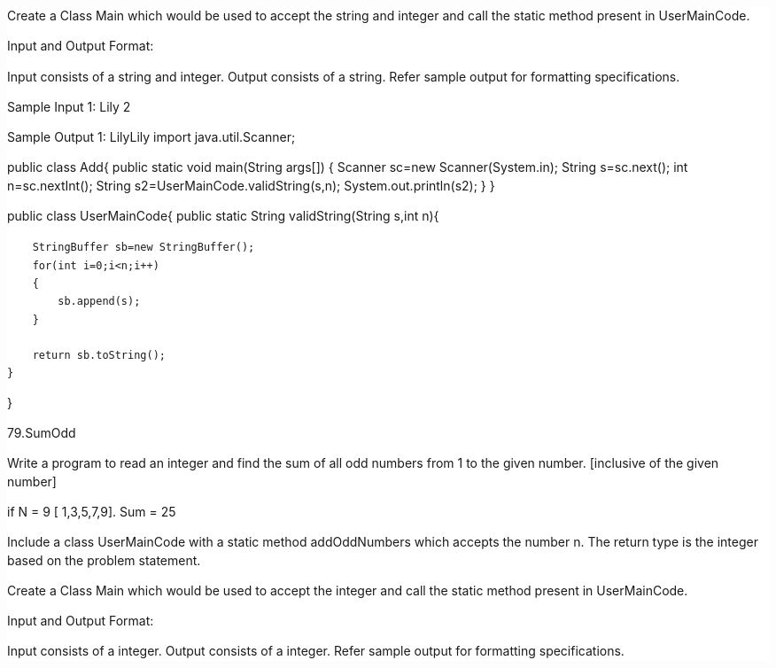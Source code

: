 Create a Class Main which would be used to accept the string and integer and call the static method present in UserMainCode.

Input and Output Format:

Input consists of a string and integer.
Output consists of a string.
Refer sample output for formatting specifications.

Sample Input 1:
Lily
2

Sample Output 1:
LilyLily
import java.util.Scanner;

public class Add{
	public static void main(String args[])
	{
		Scanner sc=new Scanner(System.in);
		String s=sc.next();
		int n=sc.nextInt();
		String s2=UserMainCode.validString(s,n);
		System.out.println(s2);
	}
}
	

public class UserMainCode{
	public static String validString(String s,int n){
	
		StringBuffer sb=new StringBuffer();
		for(int i=0;i<n;i++)
		{
			sb.append(s);
		}
		
		return sb.toString();
	}
}

79.SumOdd

Write a program to read an integer and find the sum of all odd numbers from 1 to the given number. [inclusive of the given number]

if N = 9 [ 1,3,5,7,9]. Sum = 25

Include a class UserMainCode with a static method addOddNumbers which accepts the number n. The return type is the integer based on the problem statement.

Create a Class Main which would be used to accept the integer and call the static method present in UserMainCode.

Input and Output Format:

Input consists of a integer.
Output consists of a integer.
Refer sample output for formatting specifications.
